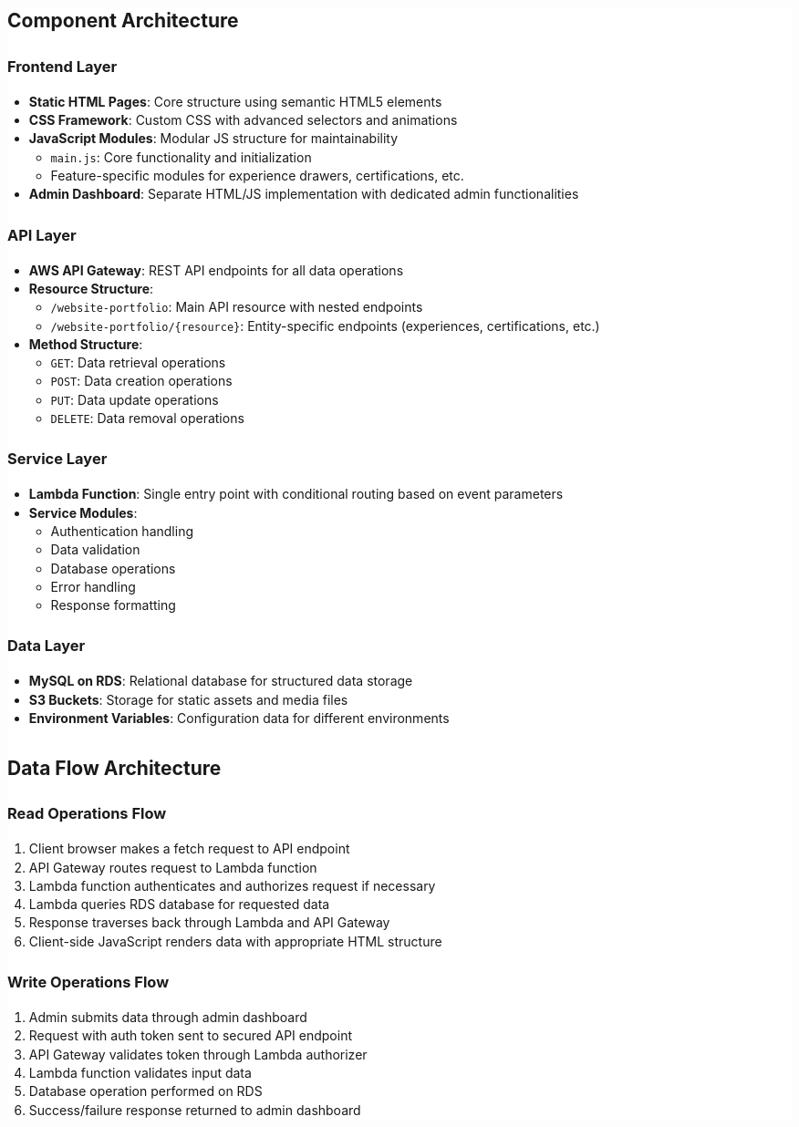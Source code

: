 ## Component Architecture

### Frontend Layer
- **Static HTML Pages**: Core structure using semantic HTML5 elements
- **CSS Framework**: Custom CSS with advanced selectors and animations
- **JavaScript Modules**: Modular JS structure for maintainability
  - `main.js`: Core functionality and initialization
  - Feature-specific modules for experience drawers, certifications, etc.
- **Admin Dashboard**: Separate HTML/JS implementation with dedicated admin functionalities

### API Layer
- **AWS API Gateway**: REST API endpoints for all data operations
- **Resource Structure**:
  - `/website-portfolio`: Main API resource with nested endpoints
  - `/website-portfolio/{resource}`: Entity-specific endpoints (experiences, certifications, etc.)
- **Method Structure**:
  - `GET`: Data retrieval operations
  - `POST`: Data creation operations
  - `PUT`: Data update operations
  - `DELETE`: Data removal operations

### Service Layer
- **Lambda Function**: Single entry point with conditional routing based on event parameters
- **Service Modules**:
  - Authentication handling
  - Data validation
  - Database operations
  - Error handling
  - Response formatting

### Data Layer
- **MySQL on RDS**: Relational database for structured data storage
- **S3 Buckets**: Storage for static assets and media files
- **Environment Variables**: Configuration data for different environments

## Data Flow Architecture

### Read Operations Flow
1. Client browser makes a fetch request to API endpoint
2. API Gateway routes request to Lambda function
3. Lambda function authenticates and authorizes request if necessary
4. Lambda queries RDS database for requested data
5. Response traverses back through Lambda and API Gateway
6. Client-side JavaScript renders data with appropriate HTML structure

### Write Operations Flow
1. Admin submits data through admin dashboard
2. Request with auth token sent to secured API endpoint
3. API Gateway validates token through Lambda authorizer
4. Lambda function validates input data
5. Database operation performed on RDS
6. Success/failure response returned to admin dashboard
